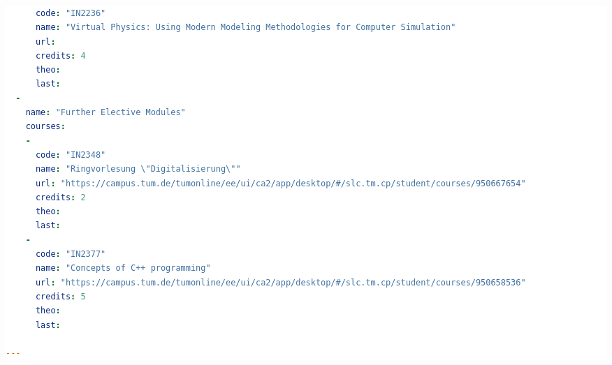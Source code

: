 ```yaml
      code: "IN2236"
      name: "Virtual Physics: Using Modern Modeling Methodologies for Computer Simulation"
      url: 
      credits: 4
      theo: 
      last: 
  - 
    name: "Further Elective Modules"
    courses:
    - 
      code: "IN2348"
      name: "Ringvorlesung \"Digitalisierung\""
      url: "https://campus.tum.de/tumonline/ee/ui/ca2/app/desktop/#/slc.tm.cp/student/courses/950667654"
      credits: 2
      theo: 
      last: 
    - 
      code: "IN2377"
      name: "Concepts of C++ programming"
      url: "https://campus.tum.de/tumonline/ee/ui/ca2/app/desktop/#/slc.tm.cp/student/courses/950658536"
      credits: 5
      theo: 
      last: 

---
```



